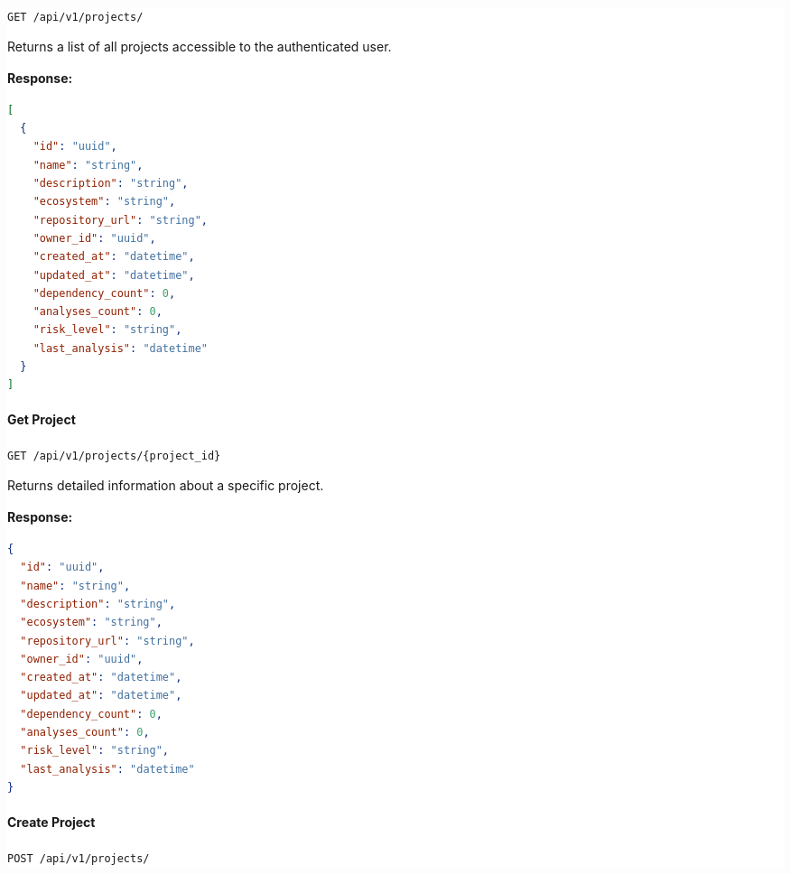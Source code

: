 ```
GET /api/v1/projects/
```

Returns a list of all projects accessible to the authenticated user.

**Response:**
```json
[
  {
    "id": "uuid",
    "name": "string",
    "description": "string",
    "ecosystem": "string",
    "repository_url": "string",
    "owner_id": "uuid",
    "created_at": "datetime",
    "updated_at": "datetime",
    "dependency_count": 0,
    "analyses_count": 0,
    "risk_level": "string",
    "last_analysis": "datetime"
  }
]
```

#### Get Project

```
GET /api/v1/projects/{project_id}
```

Returns detailed information about a specific project.

**Response:**
```json
{
  "id": "uuid",
  "name": "string",
  "description": "string",
  "ecosystem": "string",
  "repository_url": "string",
  "owner_id": "uuid",
  "created_at": "datetime",
  "updated_at": "datetime",
  "dependency_count": 0,
  "analyses_count": 0,
  "risk_level": "string",
  "last_analysis": "datetime"
}
```

#### Create Project

```
POST /api/v1/projects/
```
